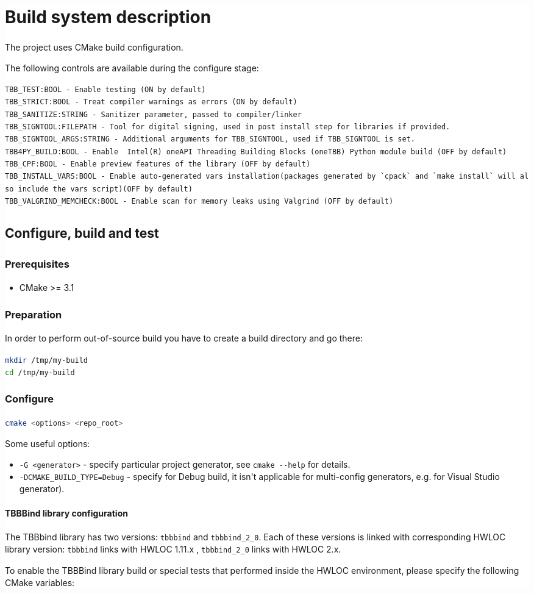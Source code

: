 # Build system description

The project uses CMake build configuration.

The following controls are available during the configure stage:
```
TBB_TEST:BOOL - Enable testing (ON by default)
TBB_STRICT:BOOL - Treat compiler warnings as errors (ON by default)
TBB_SANITIZE:STRING - Sanitizer parameter, passed to compiler/linker
TBB_SIGNTOOL:FILEPATH - Tool for digital signing, used in post install step for libraries if provided.
TBB_SIGNTOOL_ARGS:STRING - Additional arguments for TBB_SIGNTOOL, used if TBB_SIGNTOOL is set.
TBB4PY_BUILD:BOOL - Enable  Intel(R) oneAPI Threading Building Blocks (oneTBB) Python module build (OFF by default)
TBB_CPF:BOOL - Enable preview features of the library (OFF by default)
TBB_INSTALL_VARS:BOOL - Enable auto-generated vars installation(packages generated by `cpack` and `make install` will also include the vars script)(OFF by default)
TBB_VALGRIND_MEMCHECK:BOOL - Enable scan for memory leaks using Valgrind (OFF by default)
```

## Configure, build and test

### Prerequisites

*  CMake >= 3.1

### Preparation

In order to perform out-of-source build you have to create a build directory and go there:

```bash
mkdir /tmp/my-build
cd /tmp/my-build
```

### Configure

```bash
cmake <options> <repo_root>
```

Some useful options:
- `-G <generator>` - specify particular project generator, see `cmake --help` for details.
- `-DCMAKE_BUILD_TYPE=Debug` - specify for Debug build, it isn't applicable for multi-config generators, e.g. for Visual Studio generator).

#### TBBBind library configuration

The TBBbind library has two versions: `tbbbind` and `tbbbind_2_0`. Each of these versions is linked with corresponding HWLOC library version: `tbbbind` links with HWLOC 1.11.x , `tbbbind_2_0` links with HWLOC 2.x.

To enable the TBBBind library build or special tests that performed inside the HWLOC environment, please specify the following CMake variables:
